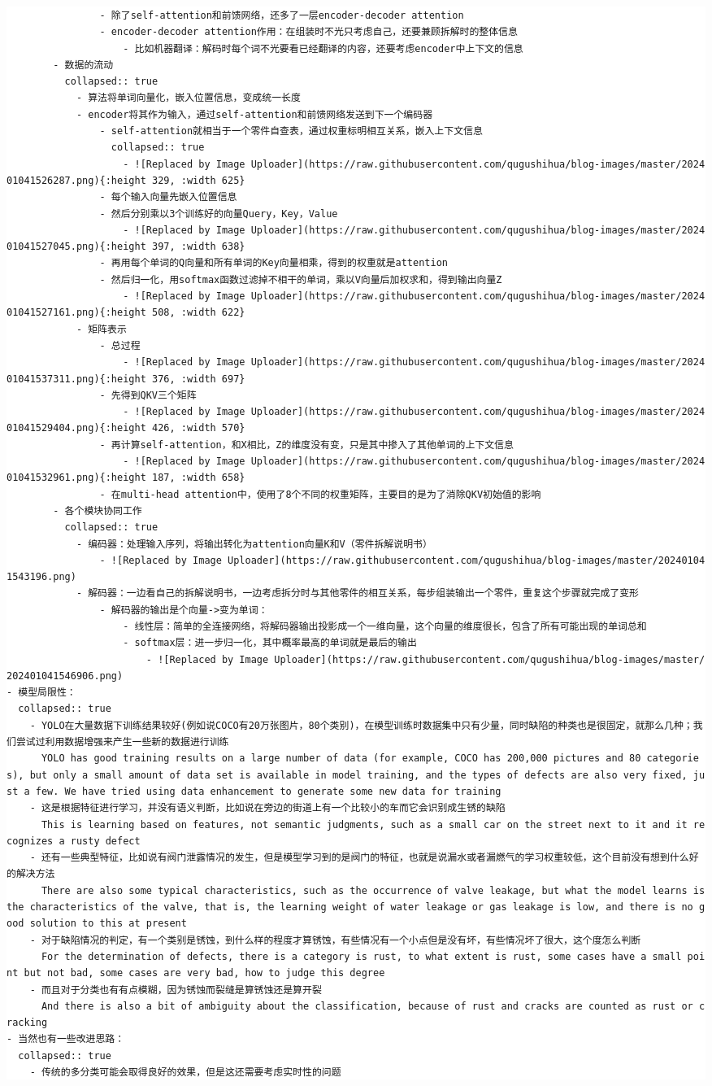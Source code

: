 					- 除了self-attention和前馈网络，还多了一层encoder-decoder attention
					- encoder-decoder attention作用：在组装时不光只考虑自己，还要兼顾拆解时的整体信息
						- 比如机器翻译：解码时每个词不光要看已经翻译的内容，还要考虑encoder中上下文的信息
			- 数据的流动
			  collapsed:: true
				- 算法将单词向量化，嵌入位置信息，变成统一长度
				- encoder将其作为输入，通过self-attention和前馈网络发送到下一个编码器
					- self-attention就相当于一个零件自查表，通过权重标明相互关系，嵌入上下文信息
					  collapsed:: true
						- ![Replaced by Image Uploader](https://raw.githubusercontent.com/qugushihua/blog-images/master/202401041526287.png){:height 329, :width 625}
					- 每个输入向量先嵌入位置信息
					- 然后分别乘以3个训练好的向量Query，Key，Value
						- ![Replaced by Image Uploader](https://raw.githubusercontent.com/qugushihua/blog-images/master/202401041527045.png){:height 397, :width 638}
					- 再用每个单词的Q向量和所有单词的Key向量相乘，得到的权重就是attention
					- 然后归一化，用softmax函数过滤掉不相干的单词，乘以V向量后加权求和，得到输出向量Z
						- ![Replaced by Image Uploader](https://raw.githubusercontent.com/qugushihua/blog-images/master/202401041527161.png){:height 508, :width 622}
				- 矩阵表示
					- 总过程
						- ![Replaced by Image Uploader](https://raw.githubusercontent.com/qugushihua/blog-images/master/202401041537311.png){:height 376, :width 697}
					- 先得到QKV三个矩阵
						- ![Replaced by Image Uploader](https://raw.githubusercontent.com/qugushihua/blog-images/master/202401041529404.png){:height 426, :width 570}
					- 再计算self-attention，和X相比，Z的维度没有变，只是其中掺入了其他单词的上下文信息
						- ![Replaced by Image Uploader](https://raw.githubusercontent.com/qugushihua/blog-images/master/202401041532961.png){:height 187, :width 658}
					- 在multi-head attention中，使用了8个不同的权重矩阵，主要目的是为了消除QKV初始值的影响
			- 各个模块协同工作
			  collapsed:: true
				- 编码器：处理输入序列，将输出转化为attention向量K和V（零件拆解说明书）
					- ![Replaced by Image Uploader](https://raw.githubusercontent.com/qugushihua/blog-images/master/202401041543196.png)
				- 解码器：一边看自己的拆解说明书，一边考虑拆分时与其他零件的相互关系，每步组装输出一个零件，重复这个步骤就完成了变形
					- 解码器的输出是个向量->变为单词：
						- 线性层：简单的全连接网络，将解码器输出投影成一个一维向量，这个向量的维度很长，包含了所有可能出现的单词总和
						- softmax层：进一步归一化，其中概率最高的单词就是最后的输出
							- ![Replaced by Image Uploader](https://raw.githubusercontent.com/qugushihua/blog-images/master/202401041546906.png)
	- 模型局限性：
	  collapsed:: true
		- YOLO在大量数据下训练结果较好(例如说COCO有20万张图片，80个类别)，在模型训练时数据集中只有少量，同时缺陷的种类也是很固定，就那么几种；我们尝试过利用数据增强来产生一些新的数据进行训练
		  YOLO has good training results on a large number of data (for example, COCO has 200,000 pictures and 80 categories), but only a small amount of data set is available in model training, and the types of defects are also very fixed, just a few. We have tried using data enhancement to generate some new data for training
		- 这是根据特征进行学习，并没有语义判断，比如说在旁边的街道上有一个比较小的车而它会识别成生锈的缺陷
		  This is learning based on features, not semantic judgments, such as a small car on the street next to it and it recognizes a rusty defect
		- 还有一些典型特征，比如说有阀门泄露情况的发生，但是模型学习到的是阀门的特征，也就是说漏水或者漏燃气的学习权重较低，这个目前没有想到什么好的解决方法
		  There are also some typical characteristics, such as the occurrence of valve leakage, but what the model learns is the characteristics of the valve, that is, the learning weight of water leakage or gas leakage is low, and there is no good solution to this at present
		- 对于缺陷情况的判定，有一个类别是锈蚀，到什么样的程度才算锈蚀，有些情况有一个小点但是没有坏，有些情况坏了很大，这个度怎么判断
		  For the determination of defects, there is a category is rust, to what extent is rust, some cases have a small point but not bad, some cases are very bad, how to judge this degree
		- 而且对于分类也有有点模糊，因为锈蚀而裂缝是算锈蚀还是算开裂
		  And there is also a bit of ambiguity about the classification, because of rust and cracks are counted as rust or cracking
	- 当然也有一些改进思路：
	  collapsed:: true
		- 传统的多分类可能会取得良好的效果，但是这还需要考虑实时性的问题